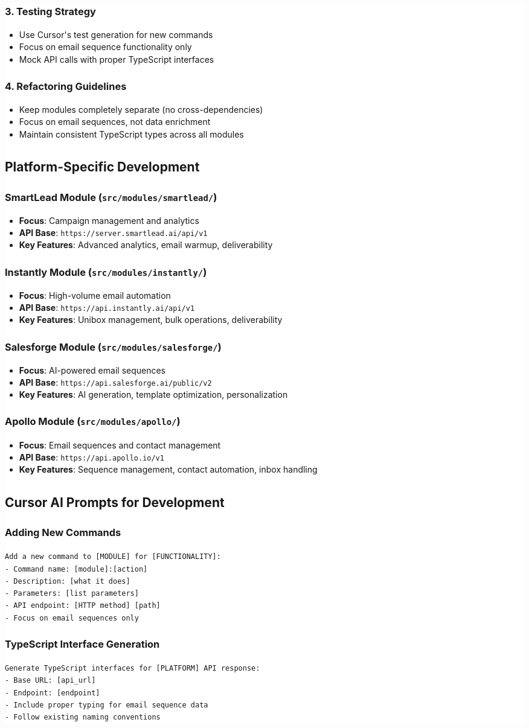 ### 3. Testing Strategy
- Use Cursor's test generation for new commands
- Focus on email sequence functionality only
- Mock API calls with proper TypeScript interfaces

### 4. Refactoring Guidelines
- Keep modules completely separate (no cross-dependencies)
- Focus on email sequences, not data enrichment
- Maintain consistent TypeScript types across all modules

## Platform-Specific Development

### SmartLead Module (`src/modules/smartlead/`)
- **Focus**: Campaign management and analytics
- **API Base**: `https://server.smartlead.ai/api/v1`
- **Key Features**: Advanced analytics, email warmup, deliverability

### Instantly Module (`src/modules/instantly/`)
- **Focus**: High-volume email automation
- **API Base**: `https://api.instantly.ai/api/v1`
- **Key Features**: Unibox management, bulk operations, deliverability

### Salesforge Module (`src/modules/salesforge/`)
- **Focus**: AI-powered email sequences
- **API Base**: `https://api.salesforge.ai/public/v2`
- **Key Features**: AI generation, template optimization, personalization

### Apollo Module (`src/modules/apollo/`)
- **Focus**: Email sequences and contact management
- **API Base**: `https://api.apollo.io/v1`
- **Key Features**: Sequence management, contact automation, inbox handling

## Cursor AI Prompts for Development

### Adding New Commands
```
Add a new command to [MODULE] for [FUNCTIONALITY]:
- Command name: [module]:[action]
- Description: [what it does]
- Parameters: [list parameters]
- API endpoint: [HTTP method] [path]
- Focus on email sequences only
```

### TypeScript Interface Generation
```
Generate TypeScript interfaces for [PLATFORM] API response:
- Base URL: [api_url]
- Endpoint: [endpoint]
- Include proper typing for email sequence data
- Follow existing naming conventions
```
